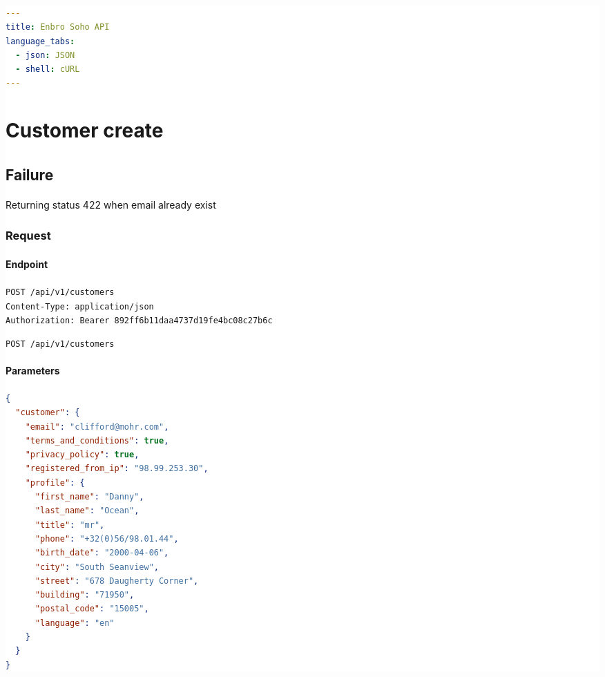```yaml
---
title: Enbro Soho API
language_tabs:
  - json: JSON
  - shell: cURL
---
```



# Customer create



## Failure

Returning status 422 when email already exist

### Request

#### Endpoint

```plaintext
POST /api/v1/customers
Content-Type: application/json
Authorization: Bearer 892ff6b11daa4737d19fe4bc08c27b6c
```

`POST /api/v1/customers`

#### Parameters


```json
{
  "customer": {
    "email": "clifford@mohr.com",
    "terms_and_conditions": true,
    "privacy_policy": true,
    "registered_from_ip": "98.99.253.30",
    "profile": {
      "first_name": "Danny",
      "last_name": "Ocean",
      "title": "mr",
      "phone": "+32(0)56/98.01.44",
      "birth_date": "2000-04-06",
      "city": "South Seanview",
      "street": "678 Daugherty Corner",
      "building": "71950",
      "postal_code": "15005",
      "language": "en"
    }
  }
}
```
